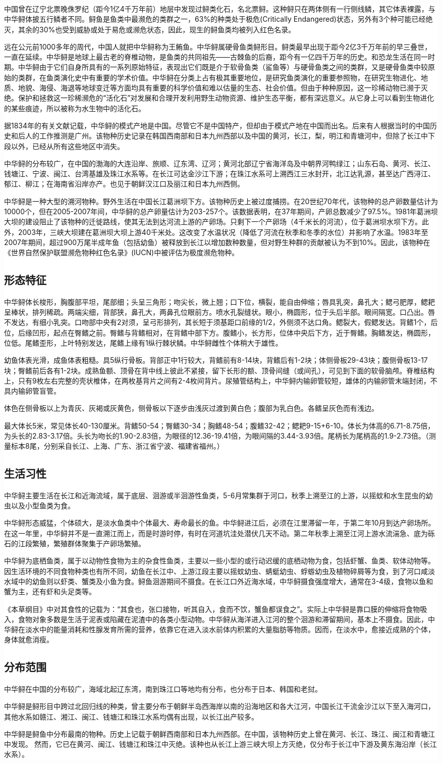 中国曾在辽宁北票晚侏罗纪（距今1亿4千万年前）地层中发现过鲟类化石，名北票鲟。这种鲟只在两体侧有一行侧线鳞，其它体表裸露，与中华鲟体披五行鳞者不同。鲟鱼是鱼类中最濒危的类群之一，63%的种类处于极危(Critically Endangered)状态，另外有3个种可能已经绝灭，其余的30%也受到威胁或处于易危或濒危状态，因此，现生的鲟鱼类均被列入红色名录。

远在公元前1000多年的周代，中国人就把中华鲟称为王鲔鱼。中华鲟属硬骨鱼类鲟形目。鲟类最早出现于距今2亿3千万年前的早三叠世，一直在延续。中华鲟是地球上最古老的脊椎动物，是鱼类的共同祖先——古棘鱼的后裔，距今有一亿四千万年的历史。和恐龙生活在同一时期。中华鲟由于它们自身所具有的一系列原始特征，表现出它们既是介于软骨鱼类（鲨鱼等）与硬骨鱼类之间的类群，又是硬骨鱼类中较原始的类群，在鱼类演化史中有重要的学术价值。中华鲟在分类上占有极其重要地位，是研究鱼类演化的重要参照物，在研究生物进化、地质、地貌、海侵、海退等地球变迁等方面均具有重要的科学价值和难以估量的生态、社会价值。但由于种种原因，这一珍稀动物已濒于灭绝。保护和拯救这一珍稀濒危的“活化石”对发展和合理开发利用野生动物资源、维护生态平衡，都有深远意义。从它身上可以看到生物进化的某些痕迹，所以被称为水生物中的活化石。

据1834年的有关文献记载，中华鲟的模式产地是中国。尽管它不是中国特产，但却由于模式产地在中国而出名。后来有人根据当时的中国历史和后人的工作推测是广州。该物种历史记录在韩国西南部和日本九州西部以及中国的黄河，长江，梨，明江和青塘河中，但除了长江中下段以外，已经从所有这些地区中消失。

中华鲟的分布较广，在中国的渤海的大连沿岸、旅顺、辽东湾、辽河；黄河北部辽宁省海洋岛及中朝界河鸭绿江；山东石岛、黄河、长江、钱塘江、宁波、闽江、台湾基雄及珠江水系等。在长江可达金沙江下游；在珠江水系可上溯西江三水封开，北江达乳源，甚至达广西浔江、郁江、柳江；在海南省沿岸亦产。也见于朝鲜汉江口及丽江和日本九州西侧。

中华鲟是一种大型的溯河物种。野外生活在中国长江葛洲坝下方。该物种历史上被过度捕捞。在20世纪70年代，该物种的总产卵数量估计为10000个，但在2005-2007年间，中华鲟的总产卵量估计为203-257个。该数据表明，在37年期间，产卵总数减少了97.5%。1981年葛洲坝大坝的建设阻止了该物种的迁徙路线，使其无法到达河流上游的产卵场。只剩下一个产卵场（4千米长的河流），位于葛洲坝水坝下方。此外，2003年，三峡大坝建在葛洲坝大坝上游40千米处。这改变了水温状况（降低了河流在秋季和冬季的水位）并影响了水温。1983年至2007年期间，超过900万尾半成年鱼（包括幼鱼）被释放到长江以增加数种数量，但对野生种群的贡献被认为不到10%。因此，该物种在《世界自然保护联盟濒危物种红色名录》(IUCN)中被评估为极度濒危物种。

## 形态特征

中华鲟体长梭形，胸腹部平坦，尾部细；头呈三角形；吻尖长，微上翘；口下位，横裂，能自由伸缩；唇具乳突，鼻孔大；鳃弓肥厚，鳃耙呈棒状，排列稀疏。两端尖细，背部狭，鼻孔大，两鼻孔位眼前方。喷水孔裂缝状。眼小，椭圆形，位于头后半部。眼间隔宽。口凸出。唇不发达，有细小乳突。口吻部中央有2对须，呈弓形排列，其长短于须基距口前缘的1/2，外侧须不达口角。鳃裂大，假鳃发达。背鳍1个，后位，后缘凹形，起点在臀鳍之前。臀鳍与背鳍相对，在背鳍中部下方。腹鳍小，长方形，位体中央后下方，近于臀鳍。胸鳍发达，椭圆形，位低。尾鳍歪形，上叶特别发达，尾鳍上缘有1纵行棘状鳞。中华鲟雌性个体稍大于雄性。

幼鱼体表光滑，成鱼体表粗糙。具5纵行骨板。背部正中1行较大，背鳍前有8-14块，背鳍后有1-2块；体侧骨板29-43块；腹侧骨板13-17块；臀鳍前后各有1-2块。成熟鱼额、顶骨在背中线上彼此不紧接，留下长形的额、顶骨间缝（或间孔），可见到下面的软骨脑颅。脊椎结构上，只有9枚左右完整的壳状椎体，在两枚基背片之间有2-4枚间背片。尿殖管结构上，中华鲟内输卵管较短，雄体的内输卵管末端封闭，不具内输卵管盲管。

体色在侧骨板以上为青灰、灰褐或灰黄色，侧骨板以下逐步由浅灰过渡到黄白色；腹部为乳白色。各鳍呈灰色而有浅边。

最大体长5米，常见体长40-130厘米。背鳍50-54；臀鳍30-34；胸鳍48-54；腹鳍32-42；鳃耙9-15+6-10。体长为体高的6.71-8.75倍，为头长的2.83-3.17倍。头长为吻长的1.90-2.83倍，为眼径的12.36-19.41倍，为眼间隔的3.44-3.93倍。尾柄长为尾柄高的1.9-2.73倍。（测量标本8尾，分别采自长江、上海、广东、浙江省宁波、福建省福州。）

## 生活习性

中华鲟主要生活在长江和近海流域，属于底层、洄游或半洄游性鱼类，5-6月常集群于河口，秋季上溯至江的上游，以摇蚊和水生昆虫的幼虫以及小型鱼类为食。

中华鲟形态威猛，个体硕大，是淡水鱼类中个体最大、寿命最长的鱼。中华鲟进江后，必须在江里滞留一年，于第二年10月到达产卵场所。在这一年里，中华鲟并不是一直溯江而上，而是时游时停，有时在河道坑洼处潜伏几天不动。第二年秋季上溯至江河上游水流湍急、底为砾石的江段繁殖，繁殖群体聚集于产卵场繁殖。

中华鲟为底栖鱼类，属于以动物性食物为主的杂食性鱼类，主要以一些小型的或行动迟缓的底栖动物为食，包括虾蟹、鱼类、软体动物等。因生活环境的不同食物种类也有所不同，幼鱼在长江中、上游江段主要以摇蚊幼虫、蜻蜓幼虫、蜉蝣幼虫及植物碎屑等为食，到了河口咸淡水域中的幼鱼则以虾类、蟹类及小鱼为食。鲟鱼洄游期间不摄食。在长江口外近海水域，中华鲟摄食强度增大，通常在3-4级，食物以鱼和蟹为主，还有虾和头足类等。

《本草纲目》中对其食性的记载为：“其食也，张口接物，听其自入，食而不饮，蟹鱼都误食之”。实际上中华鲟是靠口膜的伸缩将食物吸入，食物对象多数是生活于泥表或陷藏在泥渣中的各类小型动物。中华鲟从海洋进入江河的整个洄游和滞留期间，基本上不摄食。因此，中华鲟在淡水中的能量消耗和性腺发育所需的营养，依靠它在进入淡水前体内积累的大量脂肪等物质。因而，在淡水中，愈接近成熟的个体，身体就愈消瘦。

## 分布范围

中华鲟在中国的分布较广，海域北起辽东湾，南到珠江口等地均有分布，也分布于日本、韩国和老挝。

中华鲟是鲟形目中跨过北回归线的种类，曾主要分布于朝鲜半岛西海岸以南的沿海地区和各大江河，中国长江干流金沙江以下至入海河口，其他水系如赣江、湘江、闽江、钱塘江和珠江水系均偶有出现，以长江出产较多。

中华鲟是鲟鱼中分布最南的物种。历史上记载于朝鲜西南部和日本九州西部。在中国，该物种历史上曾在黄河、长江、珠江、闽江和青塘江中发现。 然而，它已在黄河、闽江、钱塘江和珠江中灭绝。该种也从长江上游三峡大坝上方灭绝，仅分布于长江中下游及黄东海沿岸（长江水系）。
